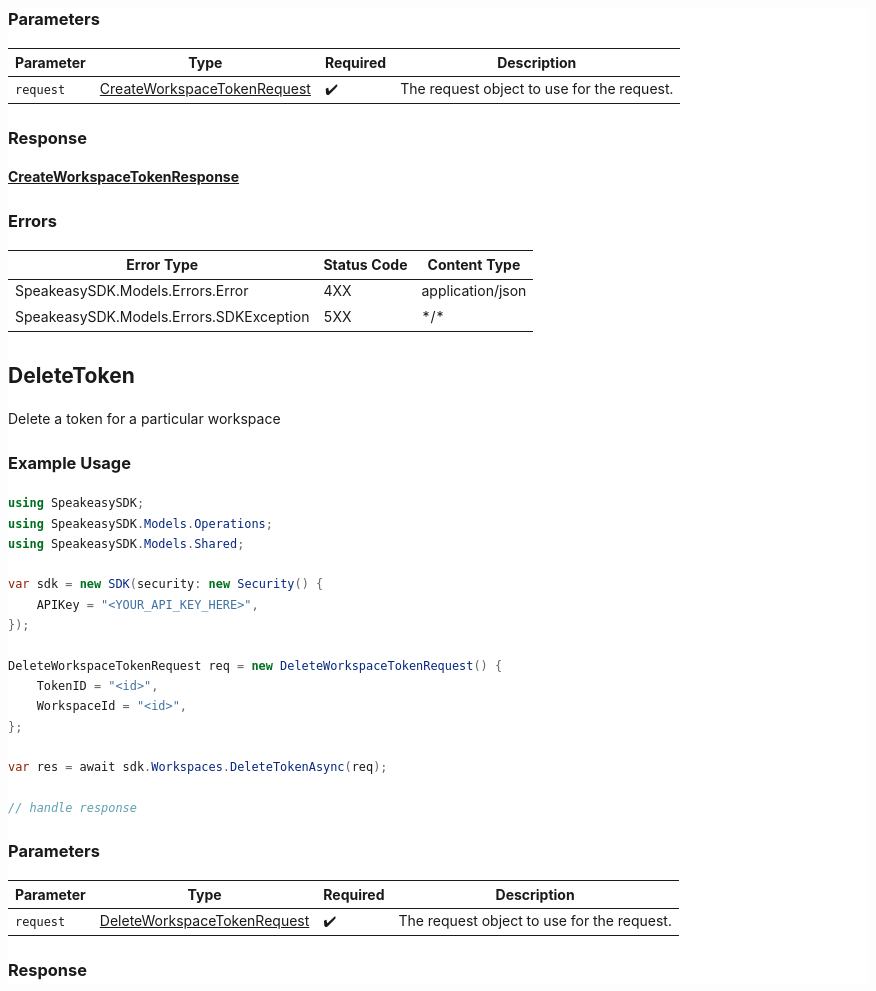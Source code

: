 ### Parameters

| Parameter                                                                             | Type                                                                                  | Required                                                                              | Description                                                                           |
| ------------------------------------------------------------------------------------- | ------------------------------------------------------------------------------------- | ------------------------------------------------------------------------------------- | ------------------------------------------------------------------------------------- |
| `request`                                                                             | [CreateWorkspaceTokenRequest](../../Models/Operations/CreateWorkspaceTokenRequest.md) | :heavy_check_mark:                                                                    | The request object to use for the request.                                            |

### Response

**[CreateWorkspaceTokenResponse](../../Models/Operations/CreateWorkspaceTokenResponse.md)**

### Errors

| Error Type                              | Status Code                             | Content Type                            |
| --------------------------------------- | --------------------------------------- | --------------------------------------- |
| SpeakeasySDK.Models.Errors.Error        | 4XX                                     | application/json                        |
| SpeakeasySDK.Models.Errors.SDKException | 5XX                                     | \*/\*                                   |

## DeleteToken

Delete a token for a particular workspace

### Example Usage

```csharp
using SpeakeasySDK;
using SpeakeasySDK.Models.Operations;
using SpeakeasySDK.Models.Shared;

var sdk = new SDK(security: new Security() {
    APIKey = "<YOUR_API_KEY_HERE>",
});

DeleteWorkspaceTokenRequest req = new DeleteWorkspaceTokenRequest() {
    TokenID = "<id>",
    WorkspaceId = "<id>",
};

var res = await sdk.Workspaces.DeleteTokenAsync(req);

// handle response
```

### Parameters

| Parameter                                                                             | Type                                                                                  | Required                                                                              | Description                                                                           |
| ------------------------------------------------------------------------------------- | ------------------------------------------------------------------------------------- | ------------------------------------------------------------------------------------- | ------------------------------------------------------------------------------------- |
| `request`                                                                             | [DeleteWorkspaceTokenRequest](../../Models/Operations/DeleteWorkspaceTokenRequest.md) | :heavy_check_mark:                                                                    | The request object to use for the request.                                            |

### Response
